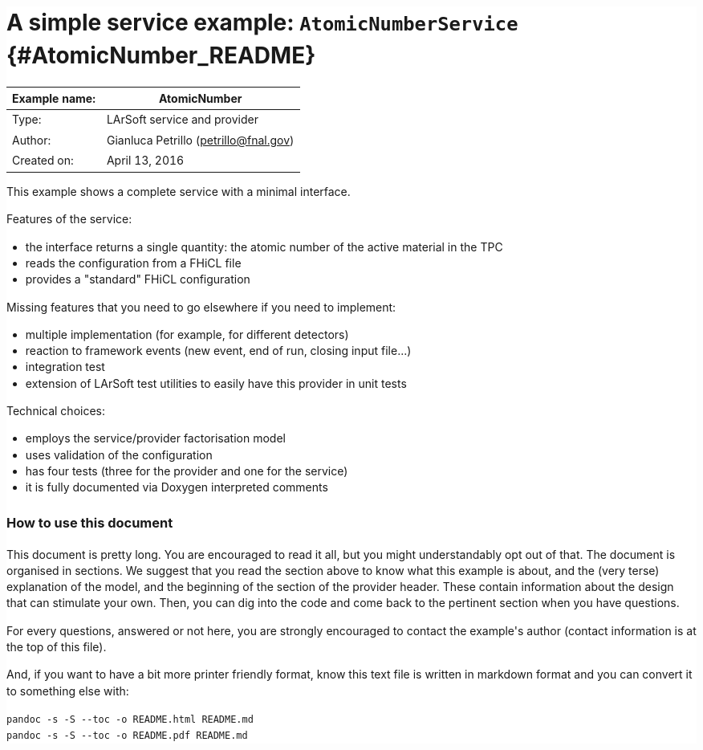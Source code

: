 #  A simple service example: `AtomicNumberService`  {#AtomicNumber_README}

| Example name:   | AtomicNumber                          |
| --------------- | ------------------------------------- |
| Type:           | LArSoft service and provider          |
| Author:         | Gianluca Petrillo (petrillo@fnal.gov) |
| Created on:     | April 13, 2016                        |


This example shows a complete service with a minimal interface.

Features of the service:

* the interface returns a single quantity: the atomic number of the active
  material in the TPC
* reads the configuration from a FHiCL file
* provides a "standard" FHiCL configuration

Missing features that you need to go elsewhere if you need to implement:

* multiple implementation (for example, for different detectors)
* reaction to framework events (new event, end of run, closing input file...)
* integration test
* extension of LArSoft test utilities to easily have this provider in unit tests

Technical choices:

* employs the service/provider factorisation model
* uses validation of the configuration
* has four tests (three for the provider and one for the service)
* it is fully documented via Doxygen interpreted comments


### How to use this document                                                 ###

This document is pretty long. You are encouraged to read it all, but you might
understandably opt out of that.
The document is organised in sections. We suggest that you read the section
above to know what this example is about, and the (very terse) explanation of
the model, and the beginning of the section of the provider header.
These contain information about the design that can stimulate your own.
Then, you can dig into the code and come back to the pertinent section when you
have questions.

For every questions, answered or not here, you are strongly encouraged to
contact the example's author (contact information is at the top of this file).

And, if you want to have a bit more printer friendly format, know this text file
is written in markdown format and you can convert it to something else with:
    
    pandoc -s -S --toc -o README.html README.md
    pandoc -s -S --toc -o README.pdf README.md
    